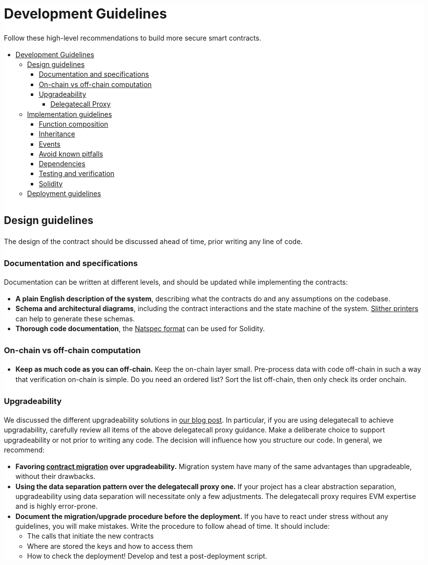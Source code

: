 # Development Guidelines

Follow these high-level recommendations to build more secure smart contracts.

- [Development Guidelines](#development-guidelines)
  - [Design guidelines](#design-guidelines)
    - [Documentation and specifications](#documentation-and-specifications)
    - [On-chain vs off-chain computation](#on-chain-vs-off-chain-computation)
    - [Upgradeability](#upgradeability)
      - [Delegatecall Proxy](#delegatecall-proxy-pattern)
  - [Implementation guidelines](#implementation-guidelines)
    - [Function composition](#function-composition)
    - [Inheritance](#inheritance)
    - [Events](#events)
    - [Avoid known pitfalls](#avoid-known-pitfalls)
    - [Dependencies](#dependencies)
    - [Testing and verification](#testing-and-verification)
    - [Solidity](#solidity)
  - [Deployment guidelines](#deployment-guidelines)

## Design guidelines

The design of the contract should be discussed ahead of time, prior writing any line of code.

### Documentation and specifications

Documentation can be written at different levels, and should be updated while implementing the contracts:

- **A plain English description of the system**, describing what the contracts do and any assumptions on the codebase.
- **Schema and architectural diagrams**, including the contract interactions and the state machine of the system. [Slither printers](https://github.com/crytic/slither/wiki/Printer-documentation) can help to generate these schemas.
- **Thorough code documentation**, the [Natspec format](https://solidity.readthedocs.io/en/develop/natspec-format.html) can be used for Solidity.

### On-chain vs off-chain computation

- **Keep as much code as you can off-chain.** Keep the on-chain layer small. Pre-process data with code off-chain in such a way that verification on-chain is simple. Do you need an ordered list? Sort the list off-chain, then only check its order onchain.

### Upgradeability

We discussed the different upgradeability solutions in [our blog post](https://blog.trailofbits.com/2018/09/05/contract-upgrade-anti-patterns/). In particular, if you are using delegatecall to achieve upgradability, carefully review all items of the above delegatecall proxy guidance. Make a deliberate choice to support upgradeability or not prior to writing any code. The decision will influence how you structure our code. In general, we recommend:

- **Favoring [contract migration](https://blog.trailofbits.com/2018/10/29/how-contract-migration-works/) over upgradeability.** Migration system have many of the same advantages than upgradeable, without their drawbacks.
- **Using the data separation pattern over the delegatecall proxy one.** If your project has a clear abstraction separation, upgradeability using data separation will necessitate only a few adjustments. The delegatecall proxy requires EVM expertise and is highly error-prone.
- **Document the migration/upgrade procedure before the deployment.** If you have to react under stress without any guidelines, you will make mistakes. Write the procedure to follow ahead of time. It should include:
  - The calls that initiate the new contracts
  - Where are stored the keys and how to access them
  - How to check the deployment! Develop and test a post-deployment script.
